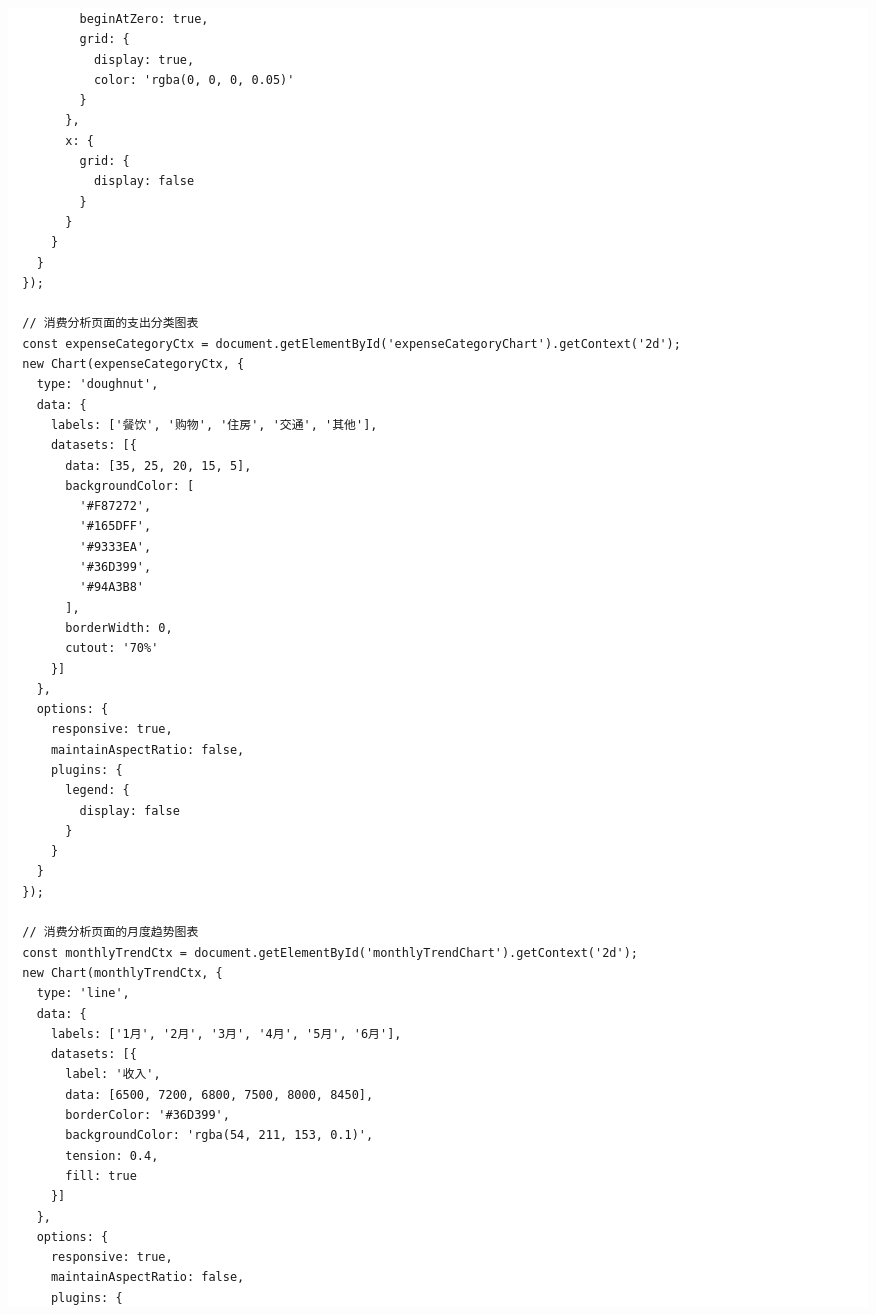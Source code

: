               beginAtZero: true,
              grid: {
                display: true,
                color: 'rgba(0, 0, 0, 0.05)'
              }
            },
            x: {
              grid: {
                display: false
              }
            }
          }
        }
      });
      
      // 消费分析页面的支出分类图表
      const expenseCategoryCtx = document.getElementById('expenseCategoryChart').getContext('2d');
      new Chart(expenseCategoryCtx, {
        type: 'doughnut',
        data: {
          labels: ['餐饮', '购物', '住房', '交通', '其他'],
          datasets: [{
            data: [35, 25, 20, 15, 5],
            backgroundColor: [
              '#F87272',
              '#165DFF',
              '#9333EA',
              '#36D399',
              '#94A3B8'
            ],
            borderWidth: 0,
            cutout: '70%'
          }]
        },
        options: {
          responsive: true,
          maintainAspectRatio: false,
          plugins: {
            legend: {
              display: false
            }
          }
        }
      });
      
      // 消费分析页面的月度趋势图表
      const monthlyTrendCtx = document.getElementById('monthlyTrendChart').getContext('2d');
      new Chart(monthlyTrendCtx, {
        type: 'line',
        data: {
          labels: ['1月', '2月', '3月', '4月', '5月', '6月'],
          datasets: [{
            label: '收入',
            data: [6500, 7200, 6800, 7500, 8000, 8450],
            borderColor: '#36D399',
            backgroundColor: 'rgba(54, 211, 153, 0.1)',
            tension: 0.4,
            fill: true
          }]
        },
        options: {
          responsive: true,
          maintainAspectRatio: false,
          plugins: {